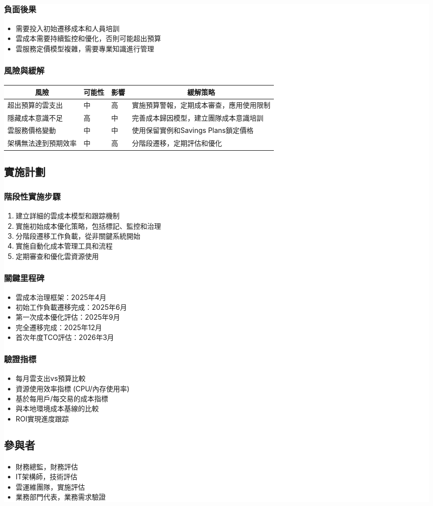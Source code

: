 ### 負面後果

* 需要投入初始遷移成本和人員培訓
* 雲成本需要持續監控和優化，否則可能超出預算
* 雲服務定價模型複雜，需要專業知識進行管理

### 風險與緩解

| 風險 | 可能性 | 影響 | 緩解策略 |
|------|-------|------|---------|
| 超出預算的雲支出 | 中 | 高 | 實施預算警報，定期成本審查，應用使用限制 |
| 隱藏成本意識不足 | 高 | 中 | 完善成本歸因模型，建立團隊成本意識培訓 |
| 雲服務價格變動 | 中 | 中 | 使用保留實例和Savings Plans鎖定價格 |
| 架構無法達到預期效率 | 中 | 高 | 分階段遷移，定期評估和優化 |

## 實施計劃

### 階段性實施步驟

1. 建立詳細的雲成本模型和跟踪機制
2. 實施初始成本優化策略，包括標記、監控和治理
3. 分階段遷移工作負載，從非關鍵系統開始
4. 實施自動化成本管理工具和流程
5. 定期審查和優化雲資源使用

### 關鍵里程碑

* 雲成本治理框架：2025年4月
* 初始工作負載遷移完成：2025年6月
* 第一次成本優化評估：2025年9月
* 完全遷移完成：2025年12月
* 首次年度TCO評估：2026年3月

### 驗證指標

* 每月雲支出vs預算比較
* 資源使用效率指標 (CPU/內存使用率)
* 基於每用戶/每交易的成本指標
* 與本地環境成本基線的比較
* ROI實現進度跟踪

## 參與者

* 財務總監，財務評估
* IT架構師，技術評估
* 雲運維團隊，實施評估
* 業務部門代表，業務需求驗證
